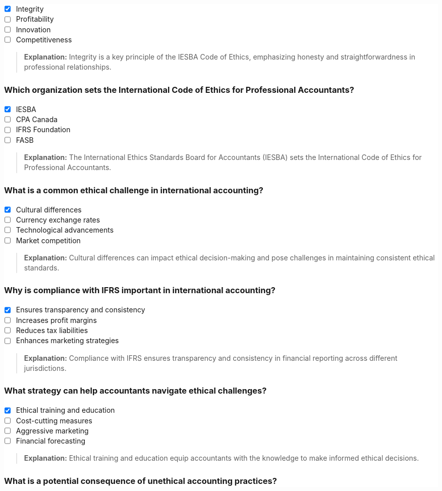 - [x] Integrity
- [ ] Profitability
- [ ] Innovation
- [ ] Competitiveness

> **Explanation:** Integrity is a key principle of the IESBA Code of Ethics, emphasizing honesty and straightforwardness in professional relationships.

### Which organization sets the International Code of Ethics for Professional Accountants?

- [x] IESBA
- [ ] CPA Canada
- [ ] IFRS Foundation
- [ ] FASB

> **Explanation:** The International Ethics Standards Board for Accountants (IESBA) sets the International Code of Ethics for Professional Accountants.

### What is a common ethical challenge in international accounting?

- [x] Cultural differences
- [ ] Currency exchange rates
- [ ] Technological advancements
- [ ] Market competition

> **Explanation:** Cultural differences can impact ethical decision-making and pose challenges in maintaining consistent ethical standards.

### Why is compliance with IFRS important in international accounting?

- [x] Ensures transparency and consistency
- [ ] Increases profit margins
- [ ] Reduces tax liabilities
- [ ] Enhances marketing strategies

> **Explanation:** Compliance with IFRS ensures transparency and consistency in financial reporting across different jurisdictions.

### What strategy can help accountants navigate ethical challenges?

- [x] Ethical training and education
- [ ] Cost-cutting measures
- [ ] Aggressive marketing
- [ ] Financial forecasting

> **Explanation:** Ethical training and education equip accountants with the knowledge to make informed ethical decisions.

### What is a potential consequence of unethical accounting practices?
